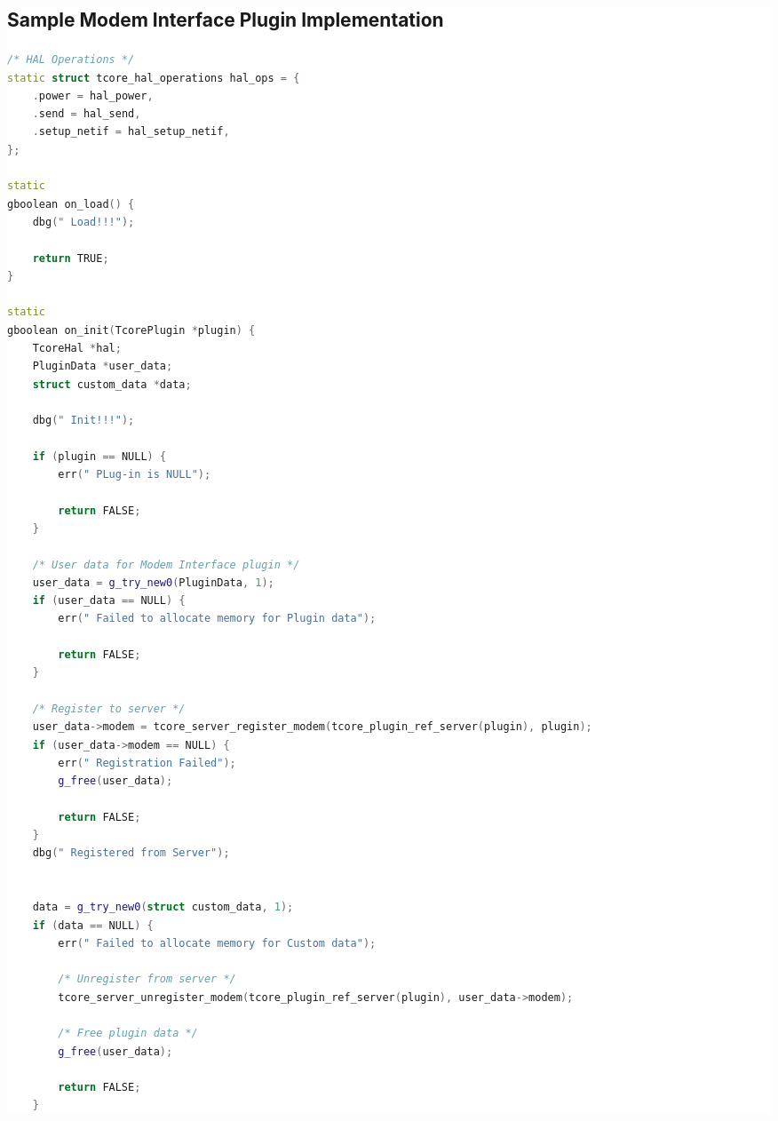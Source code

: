 ## Sample Modem Interface Plugin Implementation

```cpp
/* HAL Operations */
static struct tcore_hal_operations hal_ops = {
    .power = hal_power,
    .send = hal_send,
    .setup_netif = hal_setup_netif,
};

static
gboolean on_load() {
    dbg(" Load!!!");

    return TRUE;
}

static
gboolean on_init(TcorePlugin *plugin) {
    TcoreHal *hal;
    PluginData *user_data;
    struct custom_data *data;

    dbg(" Init!!!");

    if (plugin == NULL) {
        err(" PLug-in is NULL");

        return FALSE;
    }

    /* User data for Modem Interface plugin */
    user_data = g_try_new0(PluginData, 1);
    if (user_data == NULL) {
        err(" Failed to allocate memory for Plugin data");

        return FALSE;
    }

    /* Register to server */
    user_data->modem = tcore_server_register_modem(tcore_plugin_ref_server(plugin), plugin);
    if (user_data->modem == NULL) {
        err(" Registration Failed");
        g_free(user_data);

        return FALSE;
    }
    dbg(" Registered from Server");


    data = g_try_new0(struct custom_data, 1);
    if (data == NULL) {
        err(" Failed to allocate memory for Custom data");

        /* Unregister from server */
        tcore_server_unregister_modem(tcore_plugin_ref_server(plugin), user_data->modem);

        /* Free plugin data */
        g_free(user_data);

        return FALSE;
    }

```